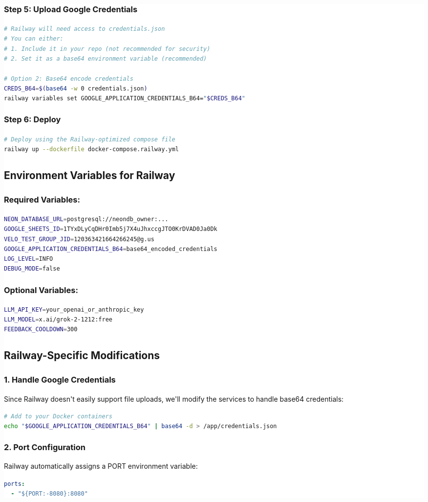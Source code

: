### Step 5: Upload Google Credentials
```bash
# Railway will need access to credentials.json
# You can either:
# 1. Include it in your repo (not recommended for security)
# 2. Set it as a base64 environment variable (recommended)

# Option 2: Base64 encode credentials
CREDS_B64=$(base64 -w 0 credentials.json)
railway variables set GOOGLE_APPLICATION_CREDENTIALS_B64="$CREDS_B64"
```

### Step 6: Deploy
```bash
# Deploy using the Railway-optimized compose file
railway up --dockerfile docker-compose.railway.yml
```

## Environment Variables for Railway

### Required Variables:
```bash
NEON_DATABASE_URL=postgresql://neondb_owner:...
GOOGLE_SHEETS_ID=1TYxDLyCqDHr0Imb5j7X4uJhxccgJTO0KrDVAD0Ja0Dk
VELO_TEST_GROUP_JID=120363421664266245@g.us
GOOGLE_APPLICATION_CREDENTIALS_B64=base64_encoded_credentials
LOG_LEVEL=INFO
DEBUG_MODE=false
```

### Optional Variables:
```bash
LLM_API_KEY=your_openai_or_anthropic_key
LLM_MODEL=x.ai/grok-2-1212:free
FEEDBACK_COOLDOWN=300
```

## Railway-Specific Modifications

### 1. Handle Google Credentials
Since Railway doesn't easily support file uploads, we'll modify the services to handle base64 credentials:

```bash
# Add to your Docker containers
echo "$GOOGLE_APPLICATION_CREDENTIALS_B64" | base64 -d > /app/credentials.json
```

### 2. Port Configuration  
Railway automatically assigns a PORT environment variable:
```yaml
ports:
  - "${PORT:-8080}:8080"
```
